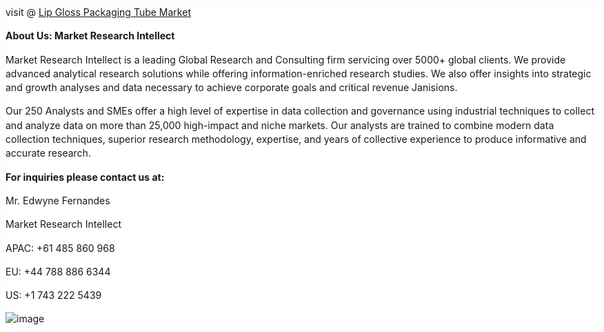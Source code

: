visit&nbsp;@</strong>&nbsp;</span><span class="font-[700]"><a href="https://www.marketresearchintellect.com/product/lip-gloss-packaging-tube-market/?utm_source=Linkedin&utm_medium=808" target="_blank" data-tracking-control-name="article-ssr-frontend-pulse_little-text-block" data-tracking-will-navigate="" data-test-link="">Lip Gloss Packaging Tube Market</a></span></p><p><strong><span class="font-[700]">About Us: Market Research Intellect</span></strong></p><p><span class="">Market Research Intellect is a leading Global Research and Consulting firm servicing over 5000+ global clients. We provide advanced analytical research solutions while offering information-enriched research studies.&nbsp;</span>We also offer insights into strategic and growth analyses and data necessary to achieve corporate goals and critical revenue Janisions.</p><p><span class="">Our 250 Analysts and SMEs offer a high level of expertise in data collection and governance using industrial techniques to collect and analyze data on more than 25,000 high-impact and niche markets. Our analysts are trained to combine modern data collection techniques, superior research methodology, expertise, and years of collective experience to produce informative and accurate research.</span></p><p><strong>For inquiries please contact us at:</strong></p><p>Mr. Edwyne Fernandes</p><p>Market Research Intellect</p><p>APAC: +61 485 860 968</p><p>EU: +44 788 886 6344</p><p>US: +1 743 222 5439</p>
![image](https://github.com/user-attachments/assets/ea20e176-4943-4932-b7dc-81f795815b9c)
